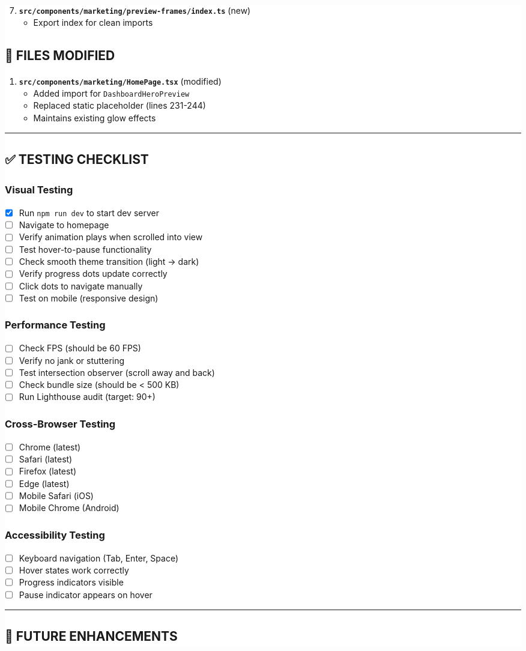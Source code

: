 7. **`src/components/marketing/preview-frames/index.ts`** (new)
   - Export index for clean imports

## 📝 FILES MODIFIED

1. **`src/components/marketing/HomePage.tsx`** (modified)
   - Added import for `DashboardHeroPreview`
   - Replaced static placeholder (lines 231-244)
   - Maintains existing glow effects

---

## ✅ TESTING CHECKLIST

### Visual Testing
- [x] Run `npm run dev` to start dev server
- [ ] Navigate to homepage
- [ ] Verify animation plays when scrolled into view
- [ ] Test hover-to-pause functionality
- [ ] Check smooth theme transition (light → dark)
- [ ] Verify progress dots update correctly
- [ ] Click dots to navigate manually
- [ ] Test on mobile (responsive design)

### Performance Testing
- [ ] Check FPS (should be 60 FPS)
- [ ] Verify no jank or stuttering
- [ ] Test intersection observer (scroll away and back)
- [ ] Check bundle size (should be < 500 KB)
- [ ] Run Lighthouse audit (target: 90+)

### Cross-Browser Testing
- [ ] Chrome (latest)
- [ ] Safari (latest)
- [ ] Firefox (latest)
- [ ] Edge (latest)
- [ ] Mobile Safari (iOS)
- [ ] Mobile Chrome (Android)

### Accessibility Testing
- [ ] Keyboard navigation (Tab, Enter, Space)
- [ ] Hover states work correctly
- [ ] Progress indicators visible
- [ ] Pause indicator appears on hover

---

## 🔮 FUTURE ENHANCEMENTS
